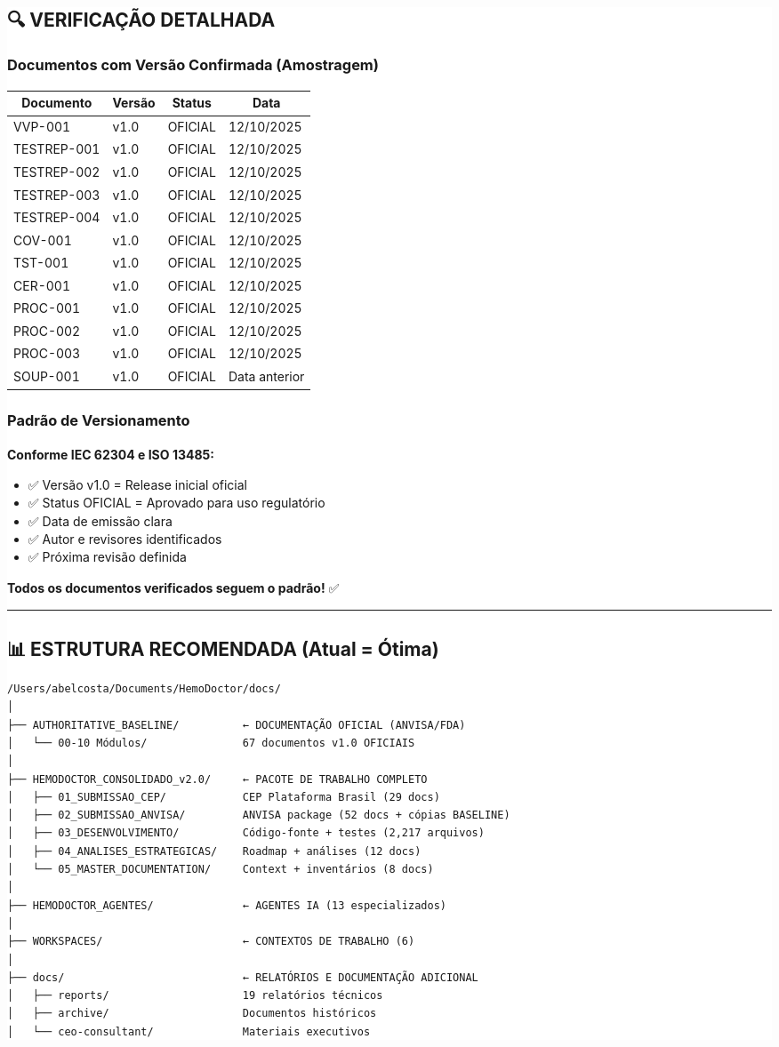 
## 🔍 VERIFICAÇÃO DETALHADA

### Documentos com Versão Confirmada (Amostragem)

| Documento | Versão | Status | Data |
|-----------|--------|--------|------|
| VVP-001 | v1.0 | OFICIAL | 12/10/2025 |
| TESTREP-001 | v1.0 | OFICIAL | 12/10/2025 |
| TESTREP-002 | v1.0 | OFICIAL | 12/10/2025 |
| TESTREP-003 | v1.0 | OFICIAL | 12/10/2025 |
| TESTREP-004 | v1.0 | OFICIAL | 12/10/2025 |
| COV-001 | v1.0 | OFICIAL | 12/10/2025 |
| TST-001 | v1.0 | OFICIAL | 12/10/2025 |
| CER-001 | v1.0 | OFICIAL | 12/10/2025 |
| PROC-001 | v1.0 | OFICIAL | 12/10/2025 |
| PROC-002 | v1.0 | OFICIAL | 12/10/2025 |
| PROC-003 | v1.0 | OFICIAL | 12/10/2025 |
| SOUP-001 | v1.0 | OFICIAL | Data anterior |

### Padrão de Versionamento

**Conforme IEC 62304 e ISO 13485:**
- ✅ Versão v1.0 = Release inicial oficial
- ✅ Status OFICIAL = Aprovado para uso regulatório
- ✅ Data de emissão clara
- ✅ Autor e revisores identificados
- ✅ Próxima revisão definida

**Todos os documentos verificados seguem o padrão!** ✅

---

## 📊 ESTRUTURA RECOMENDADA (Atual = Ótima)

```
/Users/abelcosta/Documents/HemoDoctor/docs/
│
├── AUTHORITATIVE_BASELINE/          ← DOCUMENTAÇÃO OFICIAL (ANVISA/FDA)
│   └── 00-10 Módulos/               67 documentos v1.0 OFICIAIS
│
├── HEMODOCTOR_CONSOLIDADO_v2.0/     ← PACOTE DE TRABALHO COMPLETO
│   ├── 01_SUBMISSAO_CEP/            CEP Plataforma Brasil (29 docs)
│   ├── 02_SUBMISSAO_ANVISA/         ANVISA package (52 docs + cópias BASELINE)
│   ├── 03_DESENVOLVIMENTO/          Código-fonte + testes (2,217 arquivos)
│   ├── 04_ANALISES_ESTRATEGICAS/    Roadmap + análises (12 docs)
│   └── 05_MASTER_DOCUMENTATION/     Context + inventários (8 docs)
│
├── HEMODOCTOR_AGENTES/              ← AGENTES IA (13 especializados)
│
├── WORKSPACES/                      ← CONTEXTOS DE TRABALHO (6)
│
├── docs/                            ← RELATÓRIOS E DOCUMENTAÇÃO ADICIONAL
│   ├── reports/                     19 relatórios técnicos
│   ├── archive/                     Documentos históricos
│   └── ceo-consultant/              Materiais executivos
```